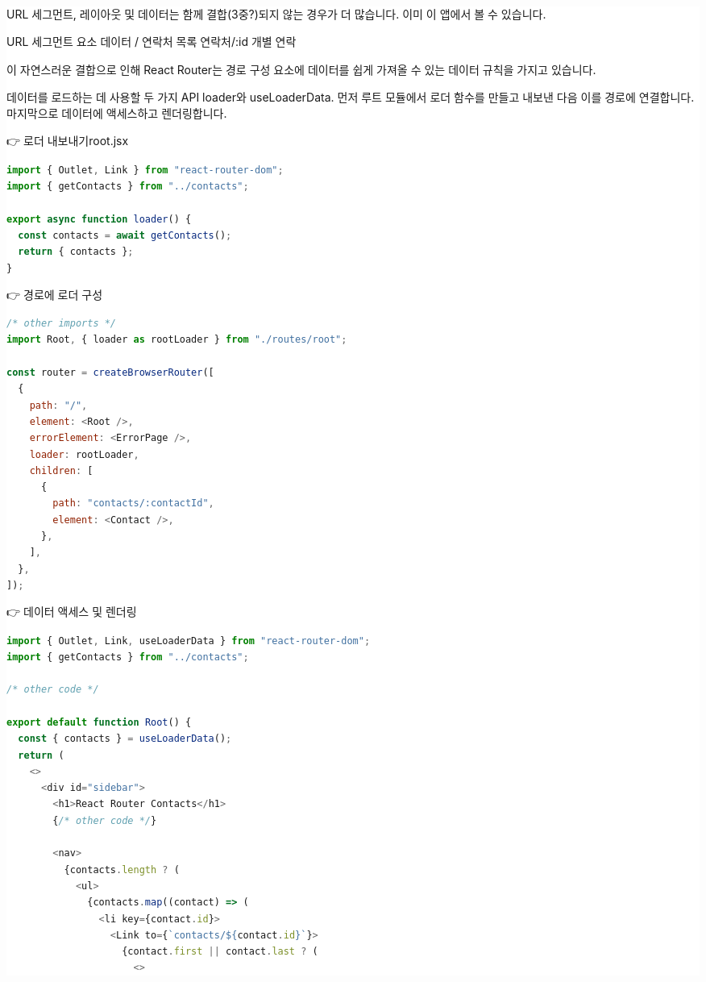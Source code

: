 URL 세그먼트, 레이아웃 및 데이터는 함께 결합(3중?)되지 않는 경우가 더 많습니다. 이미 이 앱에서 볼 수 있습니다.

URL 세그먼트 요소 데이터
/ <Root> 연락처 목록
연락처/:id <Contact> 개별 연락

이 자연스러운 결합으로 인해 React Router는 경로 구성 요소에 데이터를 쉽게 가져올 수 있는 데이터 규칙을 가지고 있습니다.

데이터를 로드하는 데 사용할 두 가지 API loader와 useLoaderData. 먼저 루트 모듈에서 로더 함수를 만들고 내보낸 다음 이를 경로에 연결합니다. 마지막으로 데이터에 액세스하고 렌더링합니다.

👉 로더 내보내기root.jsx

```js
import { Outlet, Link } from "react-router-dom";
import { getContacts } from "../contacts";

export async function loader() {
  const contacts = await getContacts();
  return { contacts };
}
```

👉 경로에 로더 구성

```js
/* other imports */
import Root, { loader as rootLoader } from "./routes/root";

const router = createBrowserRouter([
  {
    path: "/",
    element: <Root />,
    errorElement: <ErrorPage />,
    loader: rootLoader,
    children: [
      {
        path: "contacts/:contactId",
        element: <Contact />,
      },
    ],
  },
]);
```

👉 데이터 액세스 및 렌더링

```js
import { Outlet, Link, useLoaderData } from "react-router-dom";
import { getContacts } from "../contacts";

/* other code */

export default function Root() {
  const { contacts } = useLoaderData();
  return (
    <>
      <div id="sidebar">
        <h1>React Router Contacts</h1>
        {/* other code */}

        <nav>
          {contacts.length ? (
            <ul>
              {contacts.map((contact) => (
                <li key={contact.id}>
                  <Link to={`contacts/${contact.id}`}>
                    {contact.first || contact.last ? (
                      <>
```